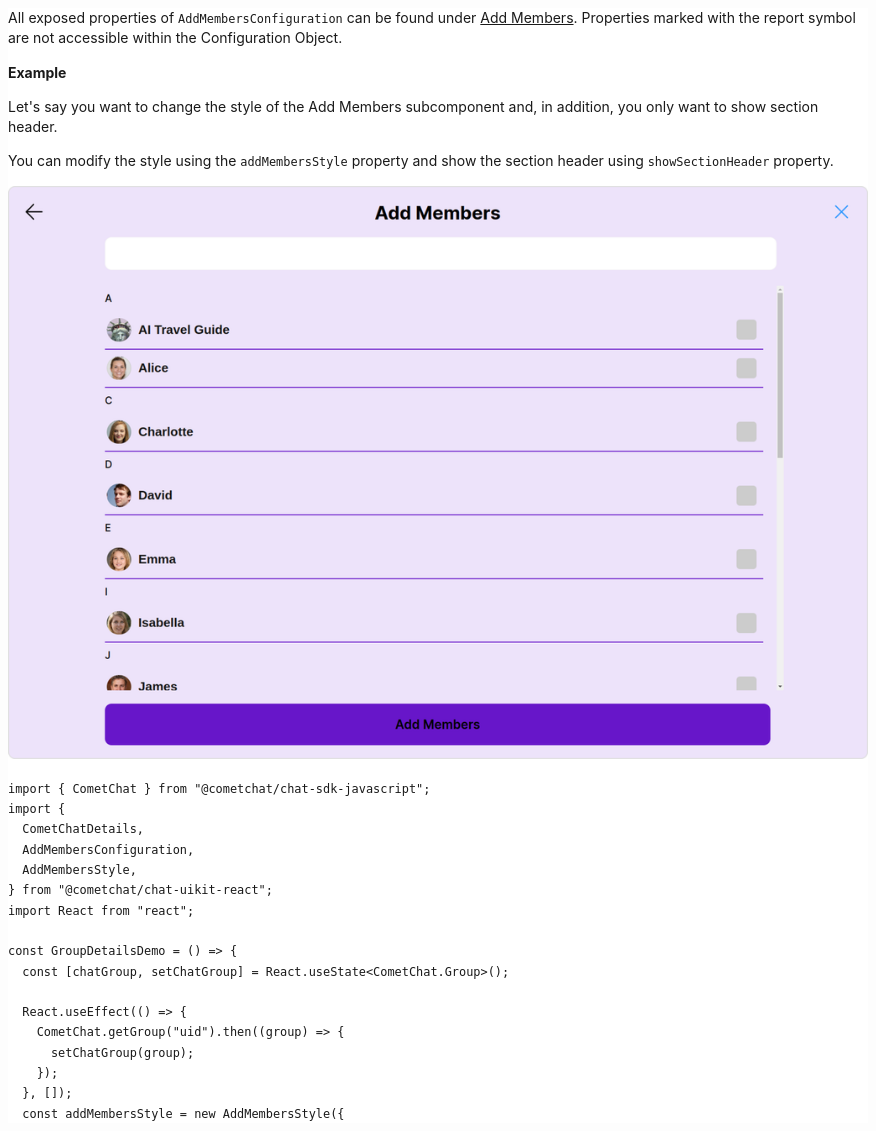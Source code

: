 </TabItem>
</Tabs>

All exposed properties of `AddMembersConfiguration` can be found under [Add Members](./group-add-members#functionality). Properties marked with the <a data-tooltip-id="my-tooltip-html-prop"><span class="material-icons red">report</span></a> symbol are not accessible within the Configuration Object.

**Example**

Let's say you want to change the style of the Add Members subcomponent and, in addition, you only want to show section header.

You can modify the style using the `addMembersStyle` property and show the section header using `showSectionHeader` property.

![](../../assets/group_details_add_members_configuration_web_screens.png)

<Tabs>
<TabItem value="TypeScript" label="TypeScript">

```tsx title='GroupDetailsDemo.tsx'
import { CometChat } from "@cometchat/chat-sdk-javascript";
import {
  CometChatDetails,
  AddMembersConfiguration,
  AddMembersStyle,
} from "@cometchat/chat-uikit-react";
import React from "react";

const GroupDetailsDemo = () => {
  const [chatGroup, setChatGroup] = React.useState<CometChat.Group>();

  React.useEffect(() => {
    CometChat.getGroup("uid").then((group) => {
      setChatGroup(group);
    });
  }, []);
  const addMembersStyle = new AddMembersStyle({
```